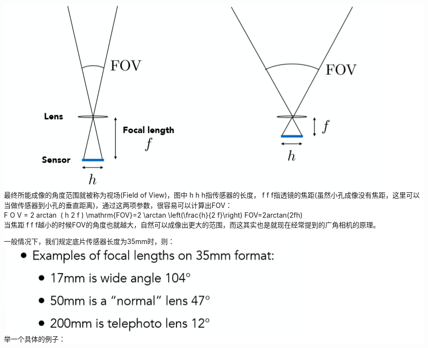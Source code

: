 ![](res/16.照相机与透镜/2020061214050655.png)  
最终所能成像的角度范围就被称为视场(Field of View)，图中 h h h指传感器的长度， f f f指透镜的焦距(虽然小孔成像没有焦距，这里可以当做传感器到小孔的垂直距离)，通过这两项参数，很容易可以计算出FOV：  
F O V = 2 arctan ⁡ ( h 2 f ) \\mathrm{FOV}=2 \\arctan \\left(\\frac{h}{2 f}\\right) FOV\=2arctan(2fh)  
当焦距 f f f越小的时候FOV的角度也就越大，自然可以成像出更大的范围，而这其实也是就现在经常提到的广角相机的原理。

一般情况下，我们规定底片传感器长度为35mm时，则：  
![](res/16.照相机与透镜/20200612141139842.png)  
举一个具体的例子：  